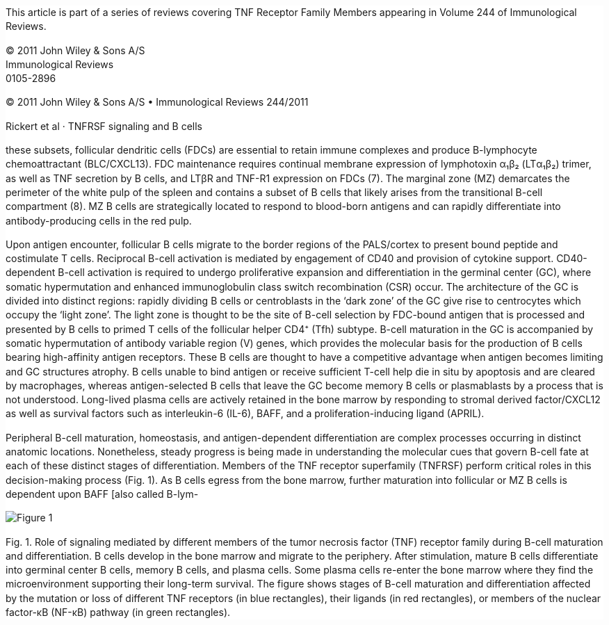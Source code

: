 This article is part of a series of reviews covering TNF Receptor Family Members appearing in Volume 244 of Immunological Reviews.

© 2011 John Wiley & Sons A/S  
Immunological Reviews  
0105-2896

© 2011 John Wiley & Sons A/S • Immunological Reviews 244/2011

Rickert et al · TNFRSF signaling and B cells

these subsets, follicular dendritic cells (FDCs) are essential to retain immune complexes and produce B-lymphocyte chemoattractant (BLC/CXCL13). FDC maintenance requires continual membrane expression of lymphotoxin α₁β₂ (LTα₁β₂) trimer, as well as TNF secretion by B cells, and LTβR and TNF-R1 expression on FDCs (7). The marginal zone (MZ) demarcates the perimeter of the white pulp of the spleen and contains a subset of B cells that likely arises from the transitional B-cell compartment (8). MZ B cells are strategically located to respond to blood-born antigens and can rapidly differentiate into antibody-producing cells in the red pulp.

Upon antigen encounter, follicular B cells migrate to the border regions of the PALS/cortex to present bound peptide and costimulate T cells. Reciprocal B-cell activation is mediated by engagement of CD40 and provision of cytokine support. CD40-dependent B-cell activation is required to undergo proliferative expansion and differentiation in the germinal center (GC), where somatic hypermutation and enhanced immunoglobulin class switch recombination (CSR) occur. The architecture of the GC is divided into distinct regions: rapidly dividing B cells or centroblasts in the ‘dark zone’ of the GC give rise to centrocytes which occupy the ‘light zone’. The light zone is thought to be the site of B-cell selection by FDC-bound antigen that is processed and presented by B cells to primed T cells of the follicular helper CD4⁺ (Tfh) subtype. B-cell maturation in the GC is accompanied by somatic hypermutation of antibody variable region (V) genes, which provides the molecular basis for the production of B cells bearing high-affinity antigen receptors. These B cells are thought to have a competitive advantage when antigen becomes limiting and GC structures atrophy. B cells unable to bind antigen or receive sufficient T-cell help die in situ by apoptosis and are cleared by macrophages, whereas antigen-selected B cells that leave the GC become memory B cells or plasmablasts by a process that is not understood. Long-lived plasma cells are actively retained in the bone marrow by responding to stromal derived factor/CXCL12 as well as survival factors such as interleukin-6 (IL-6), BAFF, and a proliferation-inducing ligand (APRIL).

Peripheral B-cell maturation, homeostasis, and antigen-dependent differentiation are complex processes occurring in distinct anatomic locations. Nonetheless, steady progress is being made in understanding the molecular cues that govern B-cell fate at each of these distinct stages of differentiation. Members of the TNF receptor superfamily (TNFRSF) perform critical roles in this decision-making process (Fig. 1). As B cells egress from the bone marrow, further maturation into follicular or MZ B cells is dependent upon BAFF [also called B-lym-

![Figure 1](#fig1)

Fig. 1. Role of signaling mediated by different members of the tumor necrosis factor (TNF) receptor family during B-cell maturation and differentiation. B cells develop in the bone marrow and migrate to the periphery. After stimulation, mature B cells differentiate into germinal center B cells, memory B cells, and plasma cells. Some plasma cells re-enter the bone marrow where they find the microenvironment supporting their long-term survival. The figure shows stages of B-cell maturation and differentiation affected by the mutation or loss of different TNF receptors (in blue rectangles), their ligands (in red rectangles), or members of the nuclear factor-κB (NF-κB) pathway (in green rectangles).
